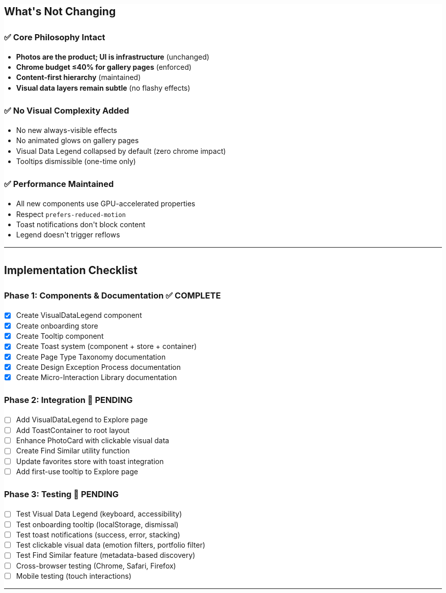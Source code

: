 
## What's Not Changing

### ✅ Core Philosophy Intact

- **Photos are the product; UI is infrastructure** (unchanged)
- **Chrome budget ≤40% for gallery pages** (enforced)
- **Content-first hierarchy** (maintained)
- **Visual data layers remain subtle** (no flashy effects)

### ✅ No Visual Complexity Added

- No new always-visible effects
- No animated glows on gallery pages
- Visual Data Legend collapsed by default (zero chrome impact)
- Tooltips dismissible (one-time only)

### ✅ Performance Maintained

- All new components use GPU-accelerated properties
- Respect `prefers-reduced-motion`
- Toast notifications don't block content
- Legend doesn't trigger reflows

---

## Implementation Checklist

### **Phase 1: Components & Documentation** ✅ COMPLETE

- [x] Create VisualDataLegend component
- [x] Create onboarding store
- [x] Create Tooltip component
- [x] Create Toast system (component + store + container)
- [x] Create Page Type Taxonomy documentation
- [x] Create Design Exception Process documentation
- [x] Create Micro-Interaction Library documentation

### **Phase 2: Integration** 🔄 PENDING

- [ ] Add VisualDataLegend to Explore page
- [ ] Add ToastContainer to root layout
- [ ] Enhance PhotoCard with clickable visual data
- [ ] Create Find Similar utility function
- [ ] Update favorites store with toast integration
- [ ] Add first-use tooltip to Explore page

### **Phase 3: Testing** 🔄 PENDING

- [ ] Test Visual Data Legend (keyboard, accessibility)
- [ ] Test onboarding tooltip (localStorage, dismissal)
- [ ] Test toast notifications (success, error, stacking)
- [ ] Test clickable visual data (emotion filters, portfolio filter)
- [ ] Test Find Similar feature (metadata-based discovery)
- [ ] Cross-browser testing (Chrome, Safari, Firefox)
- [ ] Mobile testing (touch interactions)

---
